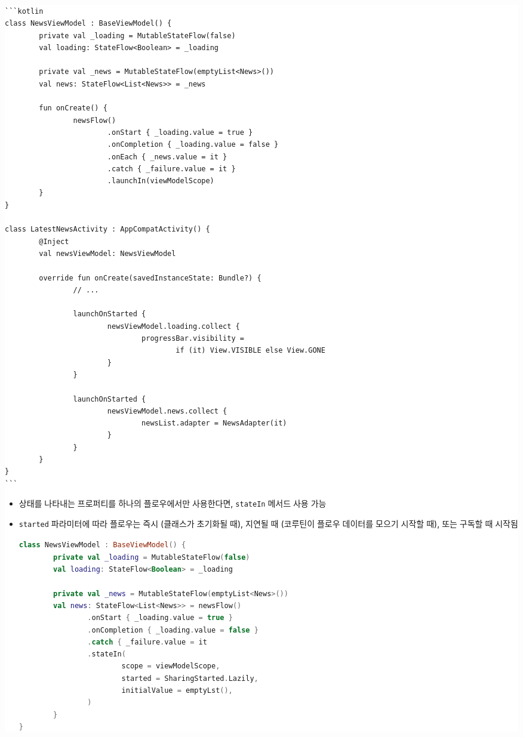     ```kotlin
    class NewsViewModel : BaseViewModel() {
            private val _loading = MutableStateFlow(false)
            val loading: StateFlow<Boolean> = _loading
            
            private val _news = MutableStateFlow(emptyList<News>())
            val news: StateFlow<List<News>> = _news
            
            fun onCreate() {
                    newsFlow()
                            .onStart { _loading.value = true }
                            .onCompletion { _loading.value = false }
                            .onEach { _news.value = it }
                            .catch { _failure.value = it }
                            .launchIn(viewModelScope)
            }
    }
    
    class LatestNewsActivity : AppCompatActivity() {
            @Inject
            val newsViewModel: NewsViewModel
            
            override fun onCreate(savedInstanceState: Bundle?) {
                    // ...
                    
                    launchOnStarted {
                            newsViewModel.loading.collect {
                                    progressBar.visibility = 
                                            if (it) View.VISIBLE else View.GONE
                            }
                    }
                    
                    launchOnStarted {
                            newsViewModel.news.collect {
                                    newsList.adapter = NewsAdapter(it)
                            }
                    }
            }
    }
    ```
    

- 상태를 나타내는 프로퍼티를 하나의 플로우에서만 사용한다면, `stateIn` 메서드 사용 가능
- `started` 파라미터에 따라 플로우는 즉시 (클래스가 초기화될 때), 지연될 때 (코루틴이 플로우 데이터를 모으기 시작할 때), 또는 구독할 때 시작됨
    
    ```kotlin
    class NewsViewModel : BaseViewModel() {
            private val _loading = MutableStateFlow(false)
            val loading: StateFlow<Boolean> = _loading
            
            private val _news = MutableStateFlow(emptyList<News>())
            val news: StateFlow<List<News>> = newsFlow()
                    .onStart { _loading.value = true }
                    .onCompletion { _loading.value = false }
                    .catch { _failure.value = it 
                    .stateIn(
                            scope = viewModelScope,
                            started = SharingStarted.Lazily,
                            initialValue = emptyLst(),
                    )
            }
    }
    ```
    